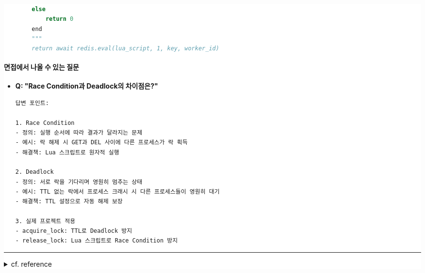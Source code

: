 ```python
        else
            return 0
        end
        """
        return await redis.eval(lua_script, 1, key, worker_id)
```

#### **면접에서 나올 수 있는 질문**
- **Q: "Race Condition과 Deadlock의 차이점은?"**
    ```
    답변 포인트:

    1. Race Condition
    - 정의: 실행 순서에 따라 결과가 달라지는 문제
    - 예시: 락 해제 시 GET과 DEL 사이에 다른 프로세스가 락 획득
    - 해결책: Lua 스크립트로 원자적 실행

    2. Deadlock  
    - 정의: 서로 락을 기다리며 영원히 멈추는 상태
    - 예시: TTL 없는 락에서 프로세스 크래시 시 다른 프로세스들이 영원히 대기
    - 해결책: TTL 설정으로 자동 해제 보장

    3. 실제 프로젝트 적용
    - acquire_lock: TTL로 Deadlock 방지
    - release_lock: Lua 스크립트로 Race Condition 방지
    ```


---
<details><summary>cf. reference</summary></details> 
